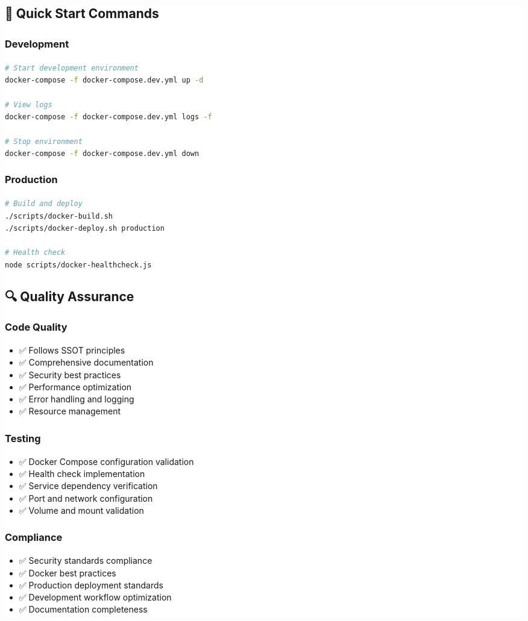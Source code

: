 ## 🚀 Quick Start Commands

### Development

```bash
# Start development environment
docker-compose -f docker-compose.dev.yml up -d

# View logs
docker-compose -f docker-compose.dev.yml logs -f

# Stop environment
docker-compose -f docker-compose.dev.yml down
```

### Production

```bash
# Build and deploy
./scripts/docker-build.sh
./scripts/docker-deploy.sh production

# Health check
node scripts/docker-healthcheck.js
```

## 🔍 Quality Assurance

### Code Quality

- ✅ Follows SSOT principles
- ✅ Comprehensive documentation
- ✅ Security best practices
- ✅ Performance optimization
- ✅ Error handling and logging
- ✅ Resource management

### Testing

- ✅ Docker Compose configuration validation
- ✅ Health check implementation
- ✅ Service dependency verification
- ✅ Port and network configuration
- ✅ Volume and mount validation

### Compliance

- ✅ Security standards compliance
- ✅ Docker best practices
- ✅ Production deployment standards
- ✅ Development workflow optimization
- ✅ Documentation completeness
